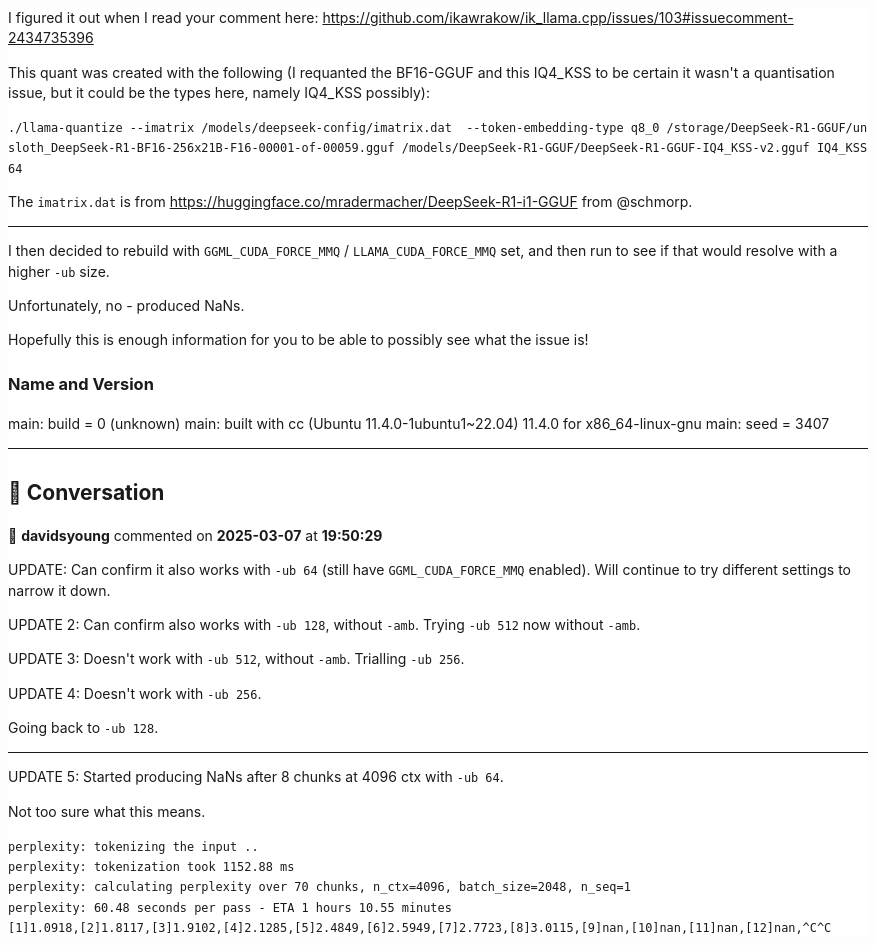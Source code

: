 
I figured it out when I read your comment here: https://github.com/ikawrakow/ik_llama.cpp/issues/103#issuecomment-2434735396

This quant was created with the following (I requanted the BF16-GGUF and this IQ4_KSS to be certain it wasn't a quantisation issue, but it could be the types here, namely IQ4_KSS possibly):

```
./llama-quantize --imatrix /models/deepseek-config/imatrix.dat  --token-embedding-type q8_0 /storage/DeepSeek-R1-GGUF/unsloth_DeepSeek-R1-BF16-256x21B-F16-00001-of-00059.gguf /models/DeepSeek-R1-GGUF/DeepSeek-R1-GGUF-IQ4_KSS-v2.gguf IQ4_KSS 64
```

The `imatrix.dat` is from https://huggingface.co/mradermacher/DeepSeek-R1-i1-GGUF from @schmorp.

---

I then decided to rebuild with `GGML_CUDA_FORCE_MMQ` / `LLAMA_CUDA_FORCE_MMQ` set, and then run to see if that would resolve with a higher `-ub` size. 

Unfortunately, no - produced NaNs.

Hopefully this is enough information for you to be able to possibly see what the issue is!

### Name and Version

main: build = 0 (unknown)
main: built with cc (Ubuntu 11.4.0-1ubuntu1~22.04) 11.4.0 for x86_64-linux-gnu
main: seed  = 3407

---

## 💬 Conversation

👤 **davidsyoung** commented on **2025-03-07** at **19:50:29**

UPDATE: Can confirm it also works with `-ub 64` (still have `GGML_CUDA_FORCE_MMQ` enabled). Will continue to try different settings to narrow it down.

UPDATE 2: Can confirm also works with `-ub 128`, without `-amb`. Trying `-ub 512` now without `-amb`.

UPDATE 3: Doesn't work with `-ub 512`, without `-amb`. Trialling `-ub 256`.

UPDATE 4: Doesn't work with `-ub 256`.

Going back to `-ub 128`.

---

UPDATE 5: Started producing NaNs after 8 chunks at 4096 ctx with `-ub 64`.

Not too sure what this means.

```
perplexity: tokenizing the input ..
perplexity: tokenization took 1152.88 ms
perplexity: calculating perplexity over 70 chunks, n_ctx=4096, batch_size=2048, n_seq=1
perplexity: 60.48 seconds per pass - ETA 1 hours 10.55 minutes
[1]1.0918,[2]1.8117,[3]1.9102,[4]2.1285,[5]2.4849,[6]2.5949,[7]2.7723,[8]3.0115,[9]nan,[10]nan,[11]nan,[12]nan,^C^C
```
